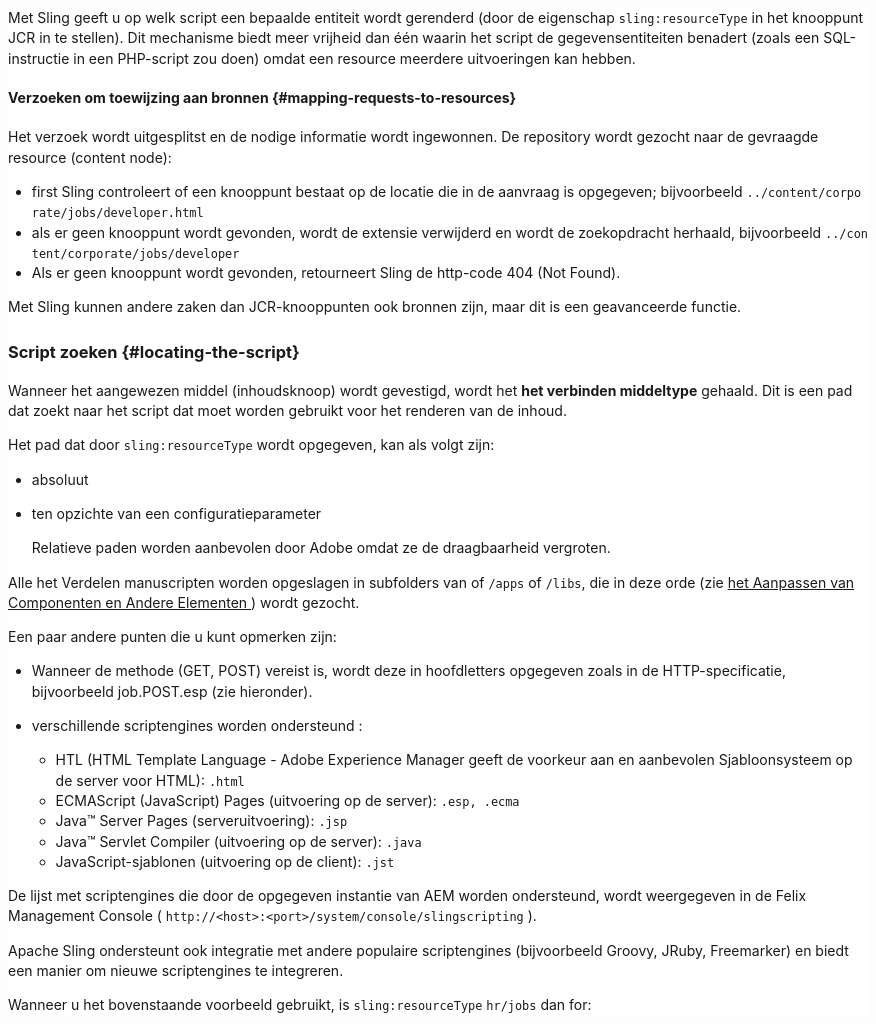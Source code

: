 Met Sling geeft u op welk script een bepaalde entiteit wordt gerenderd (door de eigenschap `sling:resourceType` in het knooppunt JCR in te stellen). Dit mechanisme biedt meer vrijheid dan één waarin het script de gegevensentiteiten benadert (zoals een SQL-instructie in een PHP-script zou doen) omdat een resource meerdere uitvoeringen kan hebben.

#### Verzoeken om toewijzing aan bronnen {#mapping-requests-to-resources}

Het verzoek wordt uitgesplitst en de nodige informatie wordt ingewonnen. De repository wordt gezocht naar de gevraagde resource (content node):

* first Sling controleert of een knooppunt bestaat op de locatie die in de aanvraag is opgegeven; bijvoorbeeld `../content/corporate/jobs/developer.html`
* als er geen knooppunt wordt gevonden, wordt de extensie verwijderd en wordt de zoekopdracht herhaald, bijvoorbeeld `../content/corporate/jobs/developer`
* Als er geen knooppunt wordt gevonden, retourneert Sling de http-code 404 (Not Found).

Met Sling kunnen andere zaken dan JCR-knooppunten ook bronnen zijn, maar dit is een geavanceerde functie.

### Script zoeken {#locating-the-script}

Wanneer het aangewezen middel (inhoudsknoop) wordt gevestigd, wordt het **het verbinden middeltype** gehaald. Dit is een pad dat zoekt naar het script dat moet worden gebruikt voor het renderen van de inhoud.

Het pad dat door `sling:resourceType` wordt opgegeven, kan als volgt zijn:

* absoluut
* ten opzichte van een configuratieparameter

  Relatieve paden worden aanbevolen door Adobe omdat ze de draagbaarheid vergroten.

Alle het Verdelen manuscripten worden opgeslagen in subfolders van of `/apps` of `/libs`, die in deze orde (zie [ het Aanpassen van Componenten en Andere Elementen ](/help/sites-developing/dev-guidelines-bestpractices.md#customizing-components-and-other-elements)) wordt gezocht.

Een paar andere punten die u kunt opmerken zijn:

* Wanneer de methode (GET, POST) vereist is, wordt deze in hoofdletters opgegeven zoals in de HTTP-specificatie, bijvoorbeeld job.POST.esp (zie hieronder).
* verschillende scriptengines worden ondersteund :

   * HTL (HTML Template Language - Adobe Experience Manager geeft de voorkeur aan en aanbevolen Sjabloonsysteem op de server voor HTML): `.html`
   * ECMAScript (JavaScript) Pages (uitvoering op de server): `.esp, .ecma`
   * Java™ Server Pages (serveruitvoering): `.jsp`
   * Java™ Servlet Compiler (uitvoering op de server): `.java`
   * JavaScript-sjablonen (uitvoering op de client): `.jst`

De lijst met scriptengines die door de opgegeven instantie van AEM worden ondersteund, wordt weergegeven in de Felix Management Console ( `http://<host>:<port>/system/console/slingscripting` ).

Apache Sling ondersteunt ook integratie met andere populaire scriptengines (bijvoorbeeld Groovy, JRuby, Freemarker) en biedt een manier om nieuwe scriptengines te integreren.

Wanneer u het bovenstaande voorbeeld gebruikt, is `sling:resourceType` `hr/jobs` dan for:
